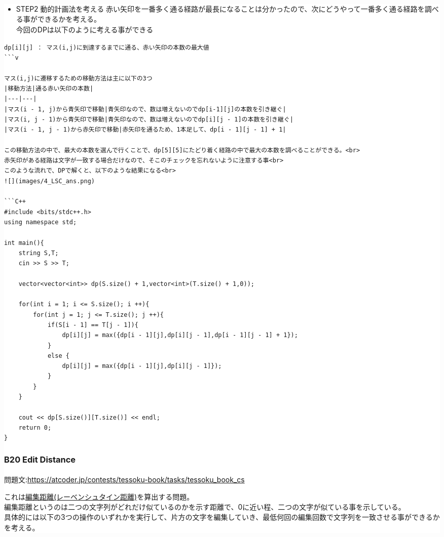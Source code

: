- STEP2 動的計画法を考える
赤い矢印を一番多く通る経路が最長になることは分かったので、次にどうやって一番多く通る経路を調べる事ができるかを考える。<br>
今回のDPは以下のように考える事ができる<br>

```
dp[i][j] ： マス(i,j)に到達するまでに通る、赤い矢印の本数の最大値
```v

マス(i,j)に遷移するための移動方法は主に以下の3つ
|移動方法|通る赤い矢印の本数|
|---|---|
|マス(i - 1, j)から青矢印で移動|青矢印なので、数は増えないのでdp[i-1][j]の本数を引き継ぐ|
|マス(i, j - 1)から青矢印で移動|青矢印なので、数は増えないのでdp[i][j - 1]の本数を引き継ぐ|
|マス(i - 1, j - 1)から赤矢印で移動|赤矢印を通るため、1本足して、dp[i - 1][j - 1] + 1|

この移動方法の中で、最大の本数を選んで行くことで、dp[5][5]にたどり着く経路の中で最大の本数を調べることができる。<br>
赤矢印がある経路は文字が一致する場合だけなので、そこのチェックを忘れないように注意する事<br>
このような流れで、DPで解くと、以下のような結果になる<br>
![](images/4_LSC_ans.png)

```C++
#include <bits/stdc++.h>
using namespace std;
 
int main(){
    string S,T;
    cin >> S >> T;

    vector<vector<int>> dp(S.size() + 1,vector<int>(T.size() + 1,0));

    for(int i = 1; i <= S.size(); i ++){
        for(int j = 1; j <= T.size(); j ++){
            if(S[i - 1] == T[j - 1]){
                dp[i][j] = max({dp[i - 1][j],dp[i][j - 1],dp[i - 1][j - 1] + 1});
            }
            else {
                dp[i][j] = max({dp[i - 1][j],dp[i][j - 1]});
            }
        }
    }

    cout << dp[S.size()][T.size()] << endl;
    return 0;
}
```

### B20 Edit Distance

問題文:<https://atcoder.jp/contests/tessoku-book/tasks/tessoku_book_cs>

これは[編集距離(レーベンシュタイン距離)](https://mathwords.net/hensyukyori)を算出する問題。<br>
編集距離というのは二つの文字列がどれだけ似ているのかを示す距離で、0に近い程、二つの文字が似ている事を示している。<br>
具体的には以下の3つの操作のいずれかを実行して、片方の文字を編集していき、最低何回の編集回数で文字列を一致させる事ができるかを考える。<br>
